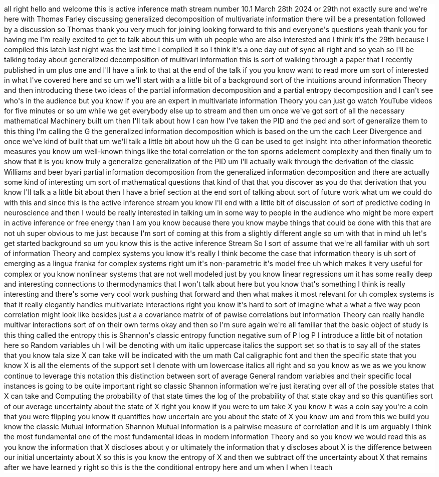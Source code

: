 all right hello and welcome this is active inference math stream number 10.1 March 28th 2024 or 29th not exactly sure and we're here with Thomas Farley discussing generalized decomposition of multivariate information there will be a presentation followed by a discussion so Thomas thank you very much for joining looking forward to this and everyone's questions yeah thank you for having me I'm really excited to get to talk about this um with uh people who are also interested and I think it's the 29th because I compiled this latch last night was the last time I compiled it so I think it's a one day out of sync all right and so yeah so I'll be talking today about generalized decomposition of multivari information this is sort of walking through a paper that I recently published in um plus one and I'll have a link to that at the end of the talk if you you know want to read more um sort of interested in what I've covered here and so um we'll start with a a little bit of a background sort of the intuitions around information Theory and then introducing these two ideas of the partial information decomposition and a partial entropy decomposition and I can't see who's in the audience but you know if you are an expert in multivariate information Theory you can just go watch YouTube videos for five minutes or so um while we get everybody else up to stream and then um once we've got sort of all the necessary mathematical Machinery built um then I'll talk about how I can how I've taken the PID and the ped and sort of generalize them to this thing I'm calling the G the generalized information decomposition which is based on the um the cach Leer Divergence and once we've kind of built that um we'll talk a little bit about how uh the G can be used to get insight into other information theoretic measures you know um well-known things like the total correlation or the ton sporns adelement complexity and then finally um to show that it is you know truly a generalize generalization of the PID um I'll actually walk through the derivation of the classic Williams and beer byari partial information decomposition from the generalized information decomposition and there are actually some kind of interesting um sort of mathematical questions that kind of that that you discover as you do that derivation that you know I'll talk a a little bit about then I have a brief section at the end sort of talking about sort of future work what um we could do with this and since this is the active inference stream you know I'll end with a little bit of discussion of sort of predictive coding in neuroscience and then I would be really interested in talking um in some way to people in the audience who might be more expert in active inference or free energy than I am you know because there you know maybe things that could be done with this that are not uh super obvious to me just because I'm sort of coming at this from a slightly different angle so um with that in mind uh let's get started background so um you know this is the active inference Stream So I sort of assume that we're all familiar with uh sort of information Theory and complex systems you know it's really I think become the case that information theory is uh sort of emerging as a lingua franka for complex systems right um it's non-parametric it's model free uh which makes it very useful for complex or you know nonlinear systems that are not well modeled just by you know linear regressions um it has some really deep and interesting connections to thermodynamics that I won't talk about here but you know that's something I think is really interesting and there's some very cool work pushing that forward and then what makes it most relevant for uh complex systems is that it really elegantly handles multivariate interactions right you know it's hard to sort of imagine what a what a five way peon correlation might look like besides just a a covariance matrix of of pawise correlations but information Theory can really handle multivar interactions sort of on their own terms okay and then so I'm sure again we're all familiar that the basic object of study is this thing called the entropy this is Shannon's classic entropy function negative sum of P log P I introduce a little bit of notation here so Random variables uh I will be denoting with um italic uppercase italics the support set so that is to say all of the states that you know tala size X can take will be indicated with the um math Cal caligraphic font and then the specific state that you know X is all the elements of the support set I denote with um lowercase italics all right and so you know as we as we you know continue to leverage this notation this distinction between sort of average General random variables and their specific local instances is going to be quite important right so classic Shannon information we're just iterating over all of the possible states that X can take and Computing the probability of that state times the log of the probability of that state okay and so this quantifies sort of our average uncertainty about the state of X right you know if you were to um take X you know it was a coin say you're a coin that you were flipping you know it quantifies how uncertain are you about the state of X you know um and from this we build you know the classic Mutual information Shannon Mutual information is a pairwise measure of correlation and it is um arguably I think the most fundamental one of the most fundamental ideas in modern information Theory and so you know we would read this as you know the information that X discloses about y or ultimately the information that y discloses about X is the difference between our initial uncertainty about X so this is you know the entropy of X and then we subtract off the uncertainty about X that remains after we have learned y right so this is the the conditional entropy here and um when I when I teach